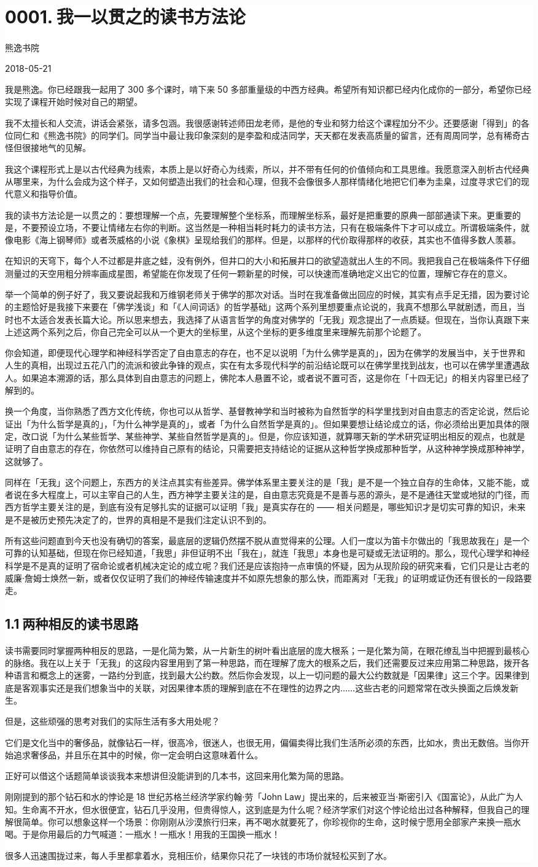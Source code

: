 # 0001. 我一以贯之的读书方法论

熊逸书院

2018-05-21

我是熊逸。你已经跟我一起用了 300 多个课时，啃下来 50 多部重量级的中西方经典。希望所有知识都已经内化成你的一部分，希望你已经实现了课程开始时候对自己的期望。

我不太擅长和人交流，讲话会紧张，请多包涵。我很感谢转述师田龙老师，是他的专业和努力给这个课程加分不少。还要感谢「得到」的各位同仁和《熊逸书院》的同学们。同学当中最让我印象深刻的是李盈和成洁同学，天天都在发表高质量的留言，还有周周同学，总有稀奇古怪但很接地气的见解。

我这个课程形式上是以古代经典为线索，本质上是以好奇心为线索，所以，并不带有任何的价值倾向和工具思维。我愿意深入剖析古代经典从哪里来，为什么会成为这个样子，又如何塑造出我们的社会和心理，但我不会像很多人那样情绪化地把它们奉为圭臬，过度寻求它们的现代意义和指导价值。

我的读书方法论是一以贯之的：要想理解一个点，先要理解整个坐标系，而理解坐标系，最好是把重要的原典一部部通读下来。更重要的是，不要预设立场，不要让情绪左右你的判断。这当然是一种相当耗时耗力的读书方法，只有在极端条件下才可以成立。所谓极端条件，就像电影《海上钢琴师》或者茨威格的小说《象棋》呈现给我们的那样。但是，以那样的代价取得那样的收获，其实也不值得多数人羡慕。

在知识的天穹下，每个人不过都是井底之蛙，没有例外，但井口的大小和拓展井口的欲望造就出人生的不同。我把我自己在极端条件下仔细测量过的天空用粗分辨率画成星图，希望能在你发现了任何一颗新星的时候，可以快速而准确地定义出它的位置，理解它存在的意义。

举一个简单的例子好了，我又要说起我和万维钢老师关于佛学的那次对话。当时在我准备做出回应的时候，其实有点手足无措，因为要讨论的主题恰好是我接下来要在「佛学浅谈」和「《人间词话》的哲学基础」这两个系列里想要重点论说的，我真不想那么早就剧透，而且，当时也不太适合发表长篇大论。所以思来想去，我选择了从语言哲学的角度对佛学的「无我」观念提出了一点质疑。但现在，当你认真跟下来上述这两个系列之后，你自己完全可以从一个更大的坐标里，从这个坐标的更多维度里来理解先前那个论题了。

你会知道，即便现代心理学和神经科学否定了自由意志的存在，也不足以说明「为什么佛学是真的」，因为在佛学的发展当中，关于世界和人生的真相，出现过五花八门的流派和彼此争锋的观点，实在有太多现代科学的前沿结论既可以在佛学里找到战友，也可以在佛学里遭遇敌人。如果追本溯源的话，那么具体到自由意志的问题上，佛陀本人悬置不论，或者说不置可否，这是你在「十四无记」的相关内容里已经了解到的。

换一个角度，当你熟悉了西方文化传统，你也可以从哲学、基督教神学和当时被称为自然哲学的科学里找到对自由意志的否定论说，然后论证出「为什么哲学是真的」，「为什么神学是真的」，或者「为什么自然哲学是真的」。但如果要想让结论成立的话，你必须给出更加具体的限定，改口说「为什么某些哲学、某些神学、某些自然哲学是真的」。但是，你应该知道，就算哪天新的学术研究证明出相反的观点，也就是证明了自由意志的存在，你依然可以维持自己原有的结论，只需要把支持结论的证据从这种哲学换成那种哲学，从这种神学换成那种神学，这就够了。

同样在「无我」这个问题上，东西方的关注点其实有些差异。佛学体系里主要关注的是「我」是不是一个独立自存的生命体，又能不能，或者说在多大程度上，可以主宰自己的人生，西方神学主要关注的是，自由意志究竟是不是善与恶的源头，是不是通往天堂或地狱的门径，而西方哲学主要关注的是，到底有没有足够扎实的证据可以证明「我」是真实存在的 —— 相关问题是，哪些知识才是切实可靠的知识，未来是不是被历史预先决定了的，世界的真相是不是我们注定认识不到的。

所有这些问题直到今天也没有确切的答案，最底层的逻辑仍然摆不脱从直觉得来的公理。人们一度以为笛卡尔做出的「我思故我在」是一个可靠的认知基础，但现在你已经知道，「我思」非但证明不出「我在」，就连「我思」本身也是可疑或无法证明的。那么，现代心理学和神经科学是不是真的证明了宿命论或者机械决定论的成立呢？我们还是应该抱持一点审慎的怀疑，因为从现阶段的研究来看，它们只是让古老的威廉·詹姆士焕然一新，或者仅仅证明了我们的神经传输速度并不如原先想象的那么快，而距离对「无我」的证明或证伪还有很长的一段路要走。

## 1.1 两种相反的读书思路

读书需要同时掌握两种相反的思路，一是化简为繁，从一片新生的树叶看出底层的庞大根系；一是化繁为简，在眼花缭乱当中把握到最核心的脉络。我在以上关于「无我」的这段内容里用到了第一种思路，而在理解了庞大的根系之后，我们还需要反过来应用第二种思路，拨开各种语言和概念上的迷雾，一路约分到底，找到最大公约数。然后你会发现，以上一切问题的最大公约数就是「因果律」这三个字。因果律到底是客观事实还是我们想象当中的关联，对因果律本质的理解到底在不在理性的边界之内……这些古老的问题常常在改头换面之后焕发新生。

但是，这些顽强的思考对我们的实际生活有多大用处呢？

它们是文化当中的奢侈品，就像钻石一样，很高冷，很迷人，也很无用，偏偏卖得比我们生活所必须的东西，比如水，贵出无数倍。当你开始追求奢侈品，并且乐在其中的时候，你一定会明白这意味着什么。

正好可以借这个话题简单谈谈我本来想讲但没能讲到的几本书，这回来用化繁为简的思路。

刚刚提到的那个钻石和水的悖论是 18 世纪苏格兰经济学家约翰·劳「John Law」提出来的，后来被亚当·斯密引入《国富论》，从此广为人知。生命离不开水，但水很便宜，钻石几乎没用，但贵得惊人，这到底是为什么呢？经济学家们对这个悖论给出过各种解释，但我自己的理解很简单。你可以想象这样一个场景：你刚刚从沙漠旅行归来，再不喝水就要死了，你珍视你的生命，这时候宁愿用全部家产来换一瓶水喝。于是你用最后的力气喊道：一瓶水！一瓶水！用我的王国换一瓶水！

很多人迅速围拢过来，每人手里都拿着水，竞相压价，结果你只花了一块钱的市场价就轻松买到了水。
